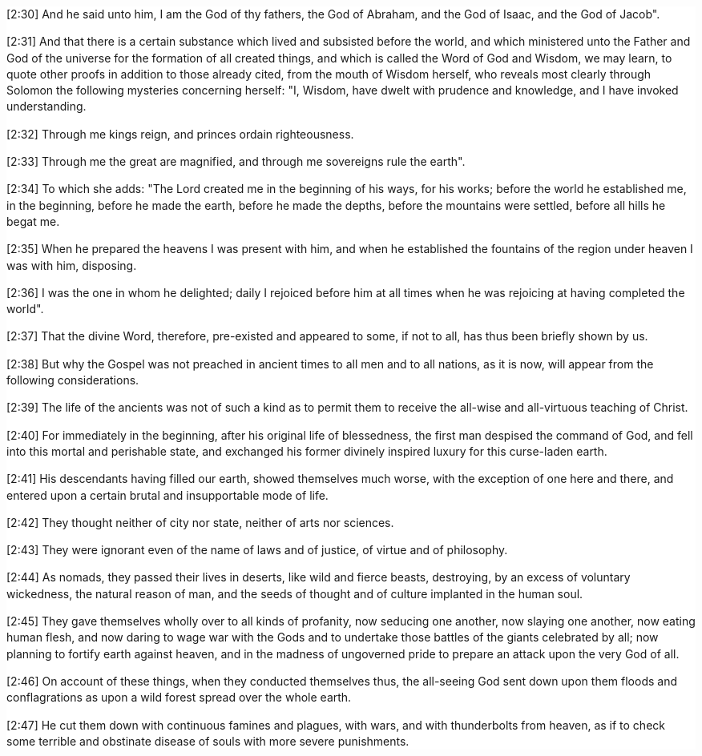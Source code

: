 [2:30] And he said unto him, I am the God of thy fathers, the God of Abraham, and the God of Isaac, and the God of Jacob".

[2:31] And that there is a certain substance which lived and subsisted before the world, and which ministered unto the Father and God of the universe for the formation of all created things, and which is called the Word of God and Wisdom, we may learn, to quote other proofs in addition to those already cited, from the mouth of Wisdom herself, who reveals most clearly through Solomon the following mysteries concerning herself: "I, Wisdom, have dwelt with prudence and knowledge, and I have invoked understanding.

[2:32] Through me kings reign, and princes ordain righteousness.

[2:33] Through me the great are magnified, and through me sovereigns rule the earth".

[2:34] To which she adds: "The Lord created me in the beginning of his ways, for his works; before the world he established me, in the beginning, before he made the earth, before he made the depths, before the mountains were settled, before all hills he begat me.

[2:35] When he prepared the heavens I was present with him, and when he established the fountains of the region under heaven I was with him, disposing.

[2:36] I was the one in whom he delighted; daily I rejoiced before him at all times when he was rejoicing at having completed the world".

[2:37] That the divine Word, therefore, pre-existed and appeared to some, if not to all, has thus been briefly shown by us.

[2:38] But why the Gospel was not preached in ancient times to all men and to all nations, as it is now, will appear from the following considerations.

[2:39] The life of the ancients was not of such a kind as to permit them to receive the all-wise and all-virtuous teaching of Christ.

[2:40] For immediately in the beginning, after his original life of blessedness, the first man despised the command of God, and fell into this mortal and perishable state, and exchanged his former divinely inspired luxury for this curse-laden earth.

[2:41] His descendants having filled our earth, showed themselves much worse, with the exception of one here and there, and entered upon a certain brutal and insupportable mode of life.

[2:42] They thought neither of city nor state, neither of arts nor sciences.

[2:43] They were ignorant even of the name of laws and of justice, of virtue and of philosophy.

[2:44] As nomads, they passed their lives in deserts, like wild and fierce beasts, destroying, by an excess of voluntary wickedness, the natural reason of man, and the seeds of thought and of culture implanted in the human soul.

[2:45] They gave themselves wholly over to all kinds of profanity, now seducing one another, now slaying one another, now eating human flesh, and now daring to wage war with the Gods and to undertake those battles of the giants celebrated by all; now planning to fortify earth against heaven, and in the madness of ungoverned pride to prepare an attack upon the very God of all.

[2:46] On account of these things, when they conducted themselves thus, the all-seeing God sent down upon them floods and conflagrations as upon a wild forest spread over the whole earth.

[2:47] He cut them down with continuous famines and plagues, with wars, and with thunderbolts from heaven, as if to check some terrible and obstinate disease of souls with more severe punishments.
